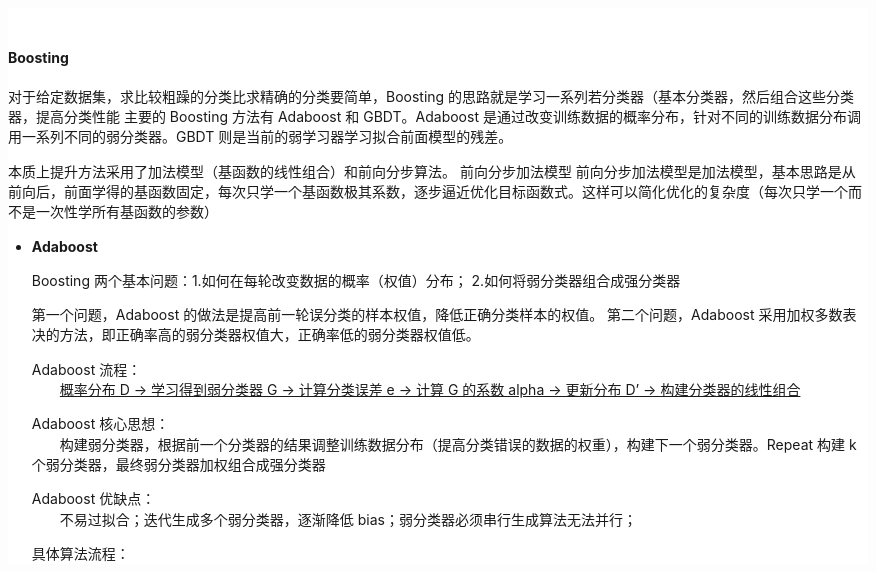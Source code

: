 
<br>

#### Boosting  

对于给定数据集，求比较粗躁的分类比求精确的分类要简单，Boosting 的思路就是学习一系列若分类器（基本分类器，然后组合这些分类器，提高分类性能
主要的 Boosting 方法有 Adaboost 和 GBDT。Adaboost 是通过改变训练数据的概率分布，针对不同的训练数据分布调用一系列不同的弱分类器。GBDT 则是当前的弱学习器学习拟合前面模型的残差。

本质上提升方法采用了加法模型（基函数的线性组合）和前向分步算法。
前向分步加法模型
前向分步加法模型是加法模型，基本思路是从前向后，前面学得的基函数固定，每次只学一个基函数极其系数，逐步逼近优化目标函数式。这样可以简化优化的复杂度（每次只学一个而不是一次性学所有基函数的参数）

- **Adaboost**  

  Boosting 两个基本问题：1.如何在每轮改变数据的概率（权值）分布； 2.如何将弱分类器组合成强分类器

  第一个问题，Adaboost 的做法是提高前一轮误分类的样本权值，降低正确分类样本的权值。
  第二个问题，Adaboost 采用加权多数表决的方法，即正确率高的弱分类器权值大，正确率低的弱分类器权值低。

  Adaboost 流程：  
  　　<u>概率分布 D -> 学习得到弱分类器 G -> 计算分类误差 e -> 计算 G 的系数 alpha -> 更新分布 D’ -> 构建分类器的线性组合</u>

  Adaboost 核心思想：  
  　　构建弱分类器，根据前一个分类器的结果调整训练数据分布（提高分类错误的数据的权重），构建下一个弱分类器。Repeat 构建 k 个弱分类器，最终弱分类器加权组合成强分类器  

  Adaboost 优缺点：  
  　　不易过拟合；迭代生成多个弱分类器，逐渐降低 bias；弱分类器必须串行生成算法无法并行；

  具体算法流程：  

  
  <div class="figure">
    <a href="/assets/figures/adaboost.png" data-lightbox="AdaBoost">